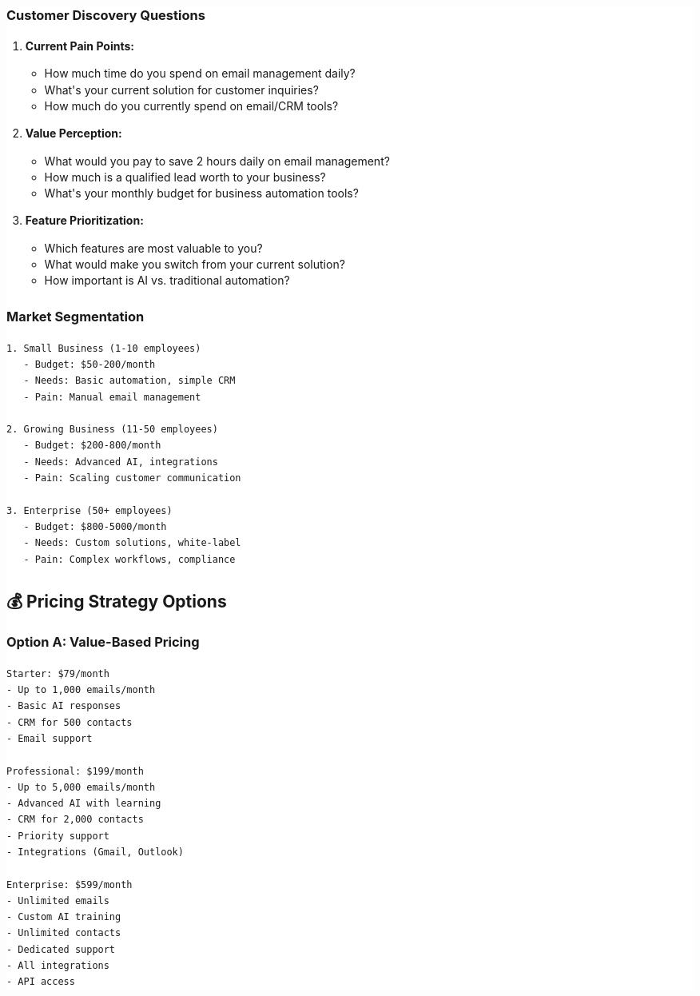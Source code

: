 ### **Customer Discovery Questions**
1. **Current Pain Points:**
   - How much time do you spend on email management daily?
   - What's your current solution for customer inquiries?
   - How much do you currently spend on email/CRM tools?

2. **Value Perception:**
   - What would you pay to save 2 hours daily on email management?
   - How much is a qualified lead worth to your business?
   - What's your monthly budget for business automation tools?

3. **Feature Prioritization:**
   - Which features are most valuable to you?
   - What would make you switch from your current solution?
   - How important is AI vs. traditional automation?

### **Market Segmentation**
```
1. Small Business (1-10 employees)
   - Budget: $50-200/month
   - Needs: Basic automation, simple CRM
   - Pain: Manual email management

2. Growing Business (11-50 employees)
   - Budget: $200-800/month
   - Needs: Advanced AI, integrations
   - Pain: Scaling customer communication

3. Enterprise (50+ employees)
   - Budget: $800-5000/month
   - Needs: Custom solutions, white-label
   - Pain: Complex workflows, compliance
```

## 💰 **Pricing Strategy Options**

### **Option A: Value-Based Pricing**
```
Starter: $79/month
- Up to 1,000 emails/month
- Basic AI responses
- CRM for 500 contacts
- Email support

Professional: $199/month
- Up to 5,000 emails/month
- Advanced AI with learning
- CRM for 2,000 contacts
- Priority support
- Integrations (Gmail, Outlook)

Enterprise: $599/month
- Unlimited emails
- Custom AI training
- Unlimited contacts
- Dedicated support
- All integrations
- API access
```
